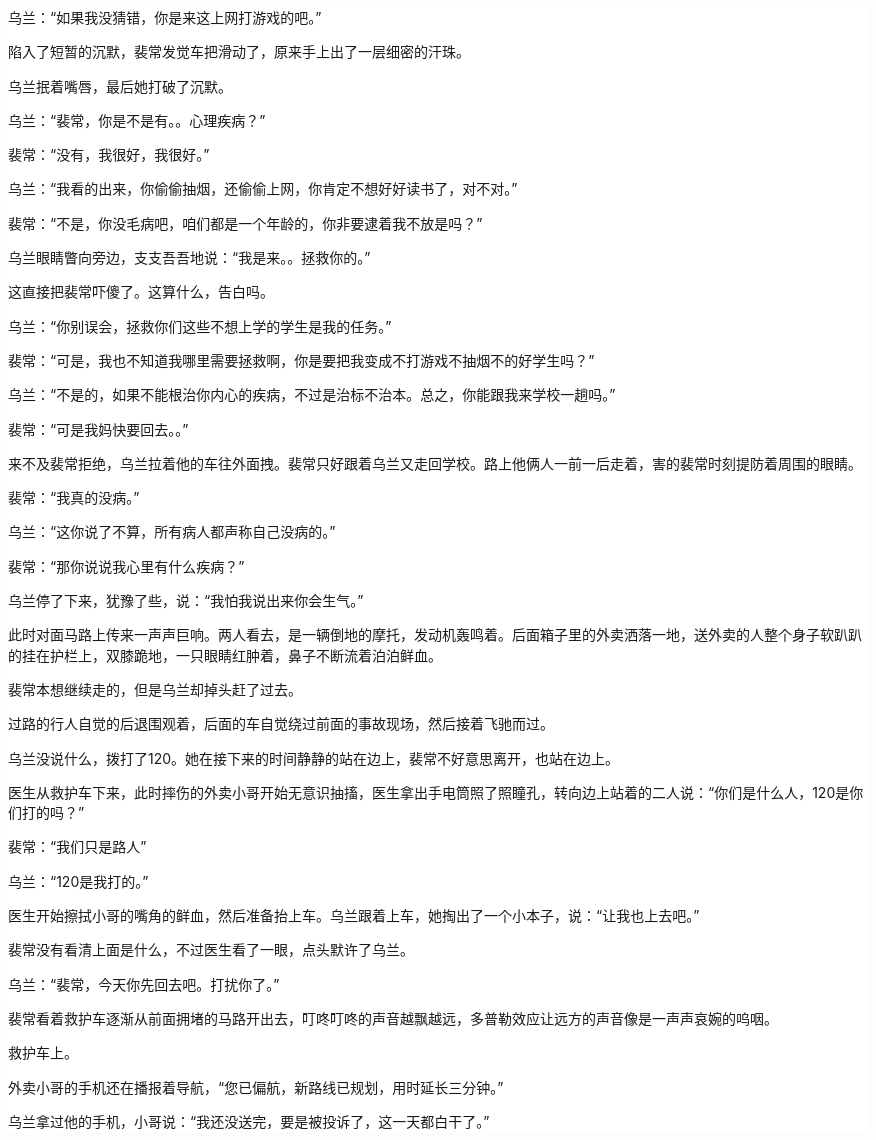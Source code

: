 乌兰：“如果我没猜错，你是来这上网打游戏的吧。”

陷入了短暂的沉默，裴常发觉车把滑动了，原来手上出了一层细密的汗珠。

乌兰抿着嘴唇，最后她打破了沉默。

乌兰：“裴常，你是不是有。。心理疾病？”

裴常：“没有，我很好，我很好。”

乌兰：“我看的出来，你偷偷抽烟，还偷偷上网，你肯定不想好好读书了，对不对。”

裴常：“不是，你没毛病吧，咱们都是一个年龄的，你非要逮着我不放是吗？”

乌兰眼睛瞥向旁边，支支吾吾地说：“我是来。。拯救你的。”

这直接把裴常吓傻了。这算什么，告白吗。

乌兰：“你别误会，拯救你们这些不想上学的学生是我的任务。”

裴常：“可是，我也不知道我哪里需要拯救啊，你是要把我变成不打游戏不抽烟不的好学生吗？”

乌兰：“不是的，如果不能根治你内心的疾病，不过是治标不治本。总之，你能跟我来学校一趟吗。”

裴常：“可是我妈快要回去。。”

来不及裴常拒绝，乌兰拉着他的车往外面拽。裴常只好跟着乌兰又走回学校。路上他俩人一前一后走着，害的裴常时刻提防着周围的眼睛。

裴常：“我真的没病。”

乌兰：“这你说了不算，所有病人都声称自己没病的。”

裴常：“那你说说我心里有什么疾病？”

乌兰停了下来，犹豫了些，说：“我怕我说出来你会生气。”

此时对面马路上传来一声声巨响。两人看去，是一辆倒地的摩托，发动机轰鸣着。后面箱子里的外卖洒落一地，送外卖的人整个身子软趴趴的挂在护栏上，双膝跪地，一只眼睛红肿着，鼻子不断流着泊泊鲜血。

裴常本想继续走的，但是乌兰却掉头赶了过去。

过路的行人自觉的后退围观着，后面的车自觉绕过前面的事故现场，然后接着飞驰而过。

乌兰没说什么，拨打了120。她在接下来的时间静静的站在边上，裴常不好意思离开，也站在边上。

医生从救护车下来，此时摔伤的外卖小哥开始无意识抽搐，医生拿出手电筒照了照瞳孔，转向边上站着的二人说：“你们是什么人，120是你们打的吗？”

裴常：“我们只是路人”

乌兰：“120是我打的。”

医生开始擦拭小哥的嘴角的鲜血，然后准备抬上车。乌兰跟着上车，她掏出了一个小本子，说：“让我也上去吧。”

裴常没有看清上面是什么，不过医生看了一眼，点头默许了乌兰。

乌兰：“裴常，今天你先回去吧。打扰你了。”

裴常看着救护车逐渐从前面拥堵的马路开出去，叮咚叮咚的声音越飘越远，多普勒效应让远方的声音像是一声声哀婉的呜咽。

 

救护车上。

外卖小哥的手机还在播报着导航，“您已偏航，新路线已规划，用时延长三分钟。”

乌兰拿过他的手机，小哥说：“我还没送完，要是被投诉了，这一天都白干了。”
